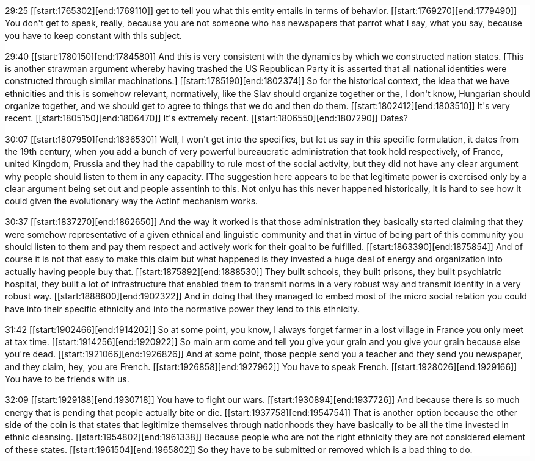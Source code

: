 29:25 [[start:1765302][end:1769110]] get to tell you what this entity entails in terms of behavior.
[[start:1769270][end:1779490]] You don't get to speak, really, because you are not someone who has newspapers that parrot what I say, what you say, because you have to keep constant with this subject.

29:40 [[start:1780150][end:1784580]] And this is very consistent with the dynamics by which we constructed nation states. [This is another strawman argument whereby having trashed the US Republican Party it is asserted that all national identities were constructed through similar machinations.]
[[start:1785190][end:1802374]] So for the historical context, the idea that we have ethnicities and this is somehow relevant, normatively, like the Slav should organize together or the, I don't know, Hungarian should organize together, and we should get to agree to things that we do and then do them.
[[start:1802412][end:1803510]] It's very recent.
[[start:1805150][end:1806470]] It's extremely recent.
[[start:1806550][end:1807290]] Dates?

30:07 [[start:1807950][end:1836530]] Well, I won't get into the specifics, but let us say in this specific formulation, it dates from the 19th century, when you add a bunch of very powerful bureaucratic administration that took hold respectively, of France, united Kingdom, Prussia and they had the capability to rule most of the social activity, but they did not have any clear argument why people should listen to them in any capacity. [The suggestion here appears to be that legitimate power is exercised only by a clear argument being set out and people assentinh to this. Not onlyu has this never happened historically, it is hard to see how it could given the evolutionary way the ActInf mechanism works. 

30:37 [[start:1837270][end:1862650]] And the way it worked is that those administration they basically started claiming that they were somehow representative of a given ethnical and linguistic community and that in virtue of being part of this community you should listen to them and pay them respect and actively work for their goal to be fulfilled. 
[[start:1863390][end:1875854]] And of course it is not that easy to make this claim but what happened is they invested a huge deal of energy and organization into actually having people buy that.
[[start:1875892][end:1888530]] They built schools, they built prisons, they built psychiatric hospital, they built a lot of infrastructure that enabled them to transmit norms in a very robust way and transmit identity in a very robust way. 
[[start:1888600][end:1902322]] And in doing that they managed to embed most of the micro social relation you could have into their specific ethnicity and into the normative power they lend to this ethnicity. 

31:42 [[start:1902466][end:1914202]] So at some point, you know, I always forget farmer in a lost village in France you only meet at tax time.
[[start:1914256][end:1920922]] So main arm come and tell you give your grain and you give your grain because else you're dead.
[[start:1921066][end:1926826]] And at some point, those people send you a teacher and they send you newspaper, and they claim, hey, you are French.
[[start:1926858][end:1927962]] You have to speak French.
[[start:1928026][end:1929166]] You have to be friends with us.

32:09 [[start:1929188][end:1930718]] You have to fight our wars.
[[start:1930894][end:1937726]] And because there is so much energy that is pending that people actually bite or die.
[[start:1937758][end:1954754]] That is another option because the other side of the coin is that states that legitimize themselves through nationhoods they have basically to be all the time invested in ethnic cleansing.
[[start:1954802][end:1961338]] Because people who are not the right ethnicity they are not considered element of these states.
[[start:1961504][end:1965802]] So they have to be submitted or removed which is a bad thing to do.

